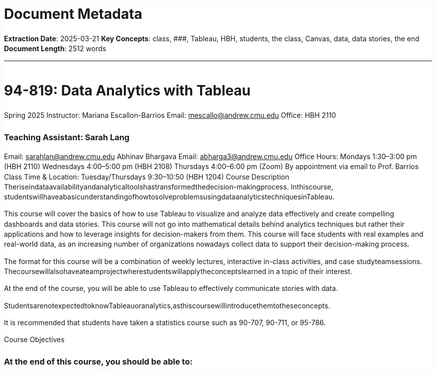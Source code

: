 # Document Metadata

**Extraction Date**: 2025-03-21
**Key Concepts**: class, ###, Tableau, HBH, students, the class, Canvas, data, data stories, the end
**Document Length**: 2512 words

---

# 94-819: Data Analytics with Tableau

Spring 2025
Instructor: Mariana Escallon-Barrios
Email: mescallo@andrew.cmu.edu
Office: HBH 2110
### Teaching Assistant: Sarah Lang

Email: sarahlan@andrew.cmu.edu
Abhinav Bhargava
Email: abharga3@andrew.cmu.edu
Office Hours: Mondays 1:30–3:00 pm (HBH 2110)
Wednesdays 4:00–5:00 pm (HBH 2108)
Thursdays 4:00–6:00 pm (Zoom)
By appointment via email to Prof. Barrios
Class Time & Location: Tuesday/Thursdays 9:30–10:50 (HBH 1204)
Course Description
Theriseindataavailabilityandanalyticaltoolshastransformedthedecision-makingprocess. Inthiscourse,
studentswillhaveabasicunderstandingofhowtosolveproblemsusingdataanalyticstechniquesinTableau.

This course will cover the basics of how to use Tableau to visualize and analyze data effectively and create
compelling dashboards and data stories. This course will not go into mathematical details behind analytics
techniques but rather their applications and how to leverage insights for decision-makers from them. This
course will face students with real examples and real-world data, as an increasing number of organizations
nowadays collect data to support their decision-making process.

The format for this course will be a combination of weekly lectures, interactive in-class activities, and case
studyteamsessions. Thecoursewillalsohaveateamprojectwherestudentswillapplytheconceptslearned
in a topic of their interest.

At the end of the course, you will be able to use Tableau to effectively communicate stories with data.

StudentsarenotexpectedtoknowTableauoranalytics,asthiscoursewillintroducethemtotheseconcepts.

It is recommended that students have taken a statistics course such as 90-707, 90-711, or 95-786.

Course Objectives
### At the end of this course, you should be able to:
